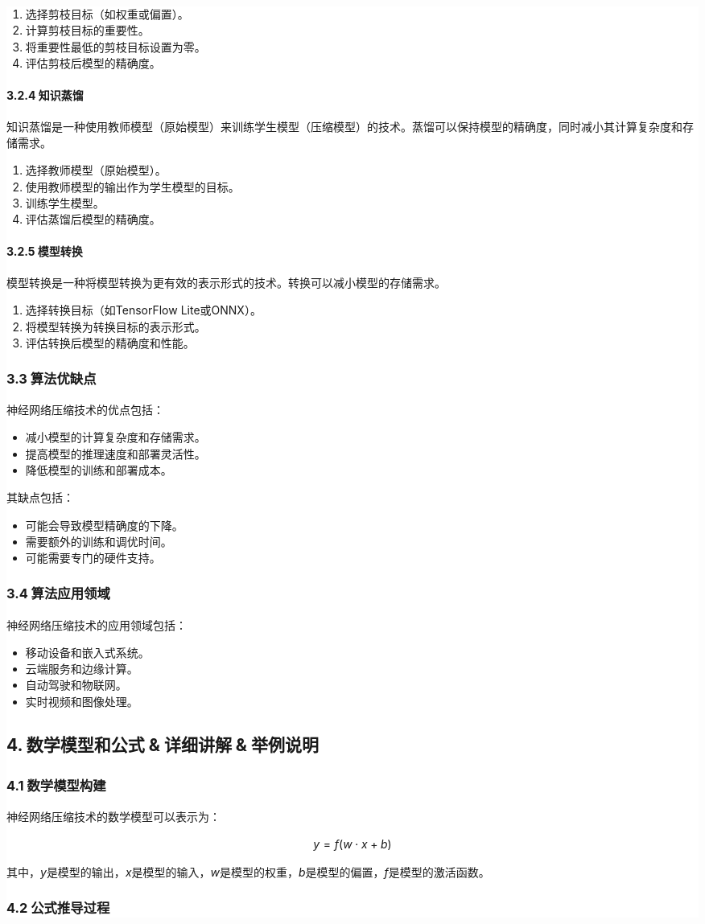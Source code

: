 1. 选择剪枝目标（如权重或偏置）。
2. 计算剪枝目标的重要性。
3. 将重要性最低的剪枝目标设置为零。
4. 评估剪枝后模型的精确度。

#### 3.2.4 知识蒸馏

知识蒸馏是一种使用教师模型（原始模型）来训练学生模型（压缩模型）的技术。蒸馏可以保持模型的精确度，同时减小其计算复杂度和存储需求。

1. 选择教师模型（原始模型）。
2. 使用教师模型的输出作为学生模型的目标。
3. 训练学生模型。
4. 评估蒸馏后模型的精确度。

#### 3.2.5 模型转换

模型转换是一种将模型转换为更有效的表示形式的技术。转换可以减小模型的存储需求。

1. 选择转换目标（如TensorFlow Lite或ONNX）。
2. 将模型转换为转换目标的表示形式。
3. 评估转换后模型的精确度和性能。

### 3.3 算法优缺点

神经网络压缩技术的优点包括：

* 减小模型的计算复杂度和存储需求。
* 提高模型的推理速度和部署灵活性。
* 降低模型的训练和部署成本。

其缺点包括：

* 可能会导致模型精确度的下降。
* 需要额外的训练和调优时间。
* 可能需要专门的硬件支持。

### 3.4 算法应用领域

神经网络压缩技术的应用领域包括：

* 移动设备和嵌入式系统。
* 云端服务和边缘计算。
* 自动驾驶和物联网。
* 实时视频和图像处理。

## 4. 数学模型和公式 & 详细讲解 & 举例说明

### 4.1 数学模型构建

神经网络压缩技术的数学模型可以表示为：

$$y = f(w \cdot x + b)$$

其中，$y$是模型的输出，$x$是模型的输入，$w$是模型的权重，$b$是模型的偏置，$f$是模型的激活函数。

### 4.2 公式推导过程
